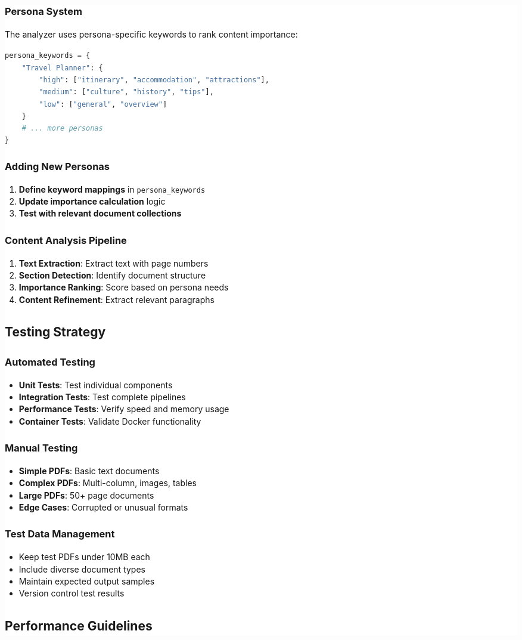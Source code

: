 ### Persona System

The analyzer uses persona-specific keywords to rank content importance:

```python
persona_keywords = {
    "Travel Planner": {
        "high": ["itinerary", "accommodation", "attractions"],
        "medium": ["culture", "history", "tips"],
        "low": ["general", "overview"]
    }
    # ... more personas
}
```

### Adding New Personas

1. **Define keyword mappings** in `persona_keywords`
2. **Update importance calculation** logic
3. **Test with relevant document collections**

### Content Analysis Pipeline

1. **Text Extraction**: Extract text with page numbers
2. **Section Detection**: Identify document structure
3. **Importance Ranking**: Score based on persona needs
4. **Content Refinement**: Extract relevant paragraphs

## Testing Strategy

### Automated Testing

- **Unit Tests**: Test individual components
- **Integration Tests**: Test complete pipelines
- **Performance Tests**: Verify speed and memory usage
- **Container Tests**: Validate Docker functionality

### Manual Testing

- **Simple PDFs**: Basic text documents
- **Complex PDFs**: Multi-column, images, tables
- **Large PDFs**: 50+ page documents
- **Edge Cases**: Corrupted or unusual formats

### Test Data Management

- Keep test PDFs under 10MB each
- Include diverse document types
- Maintain expected output samples
- Version control test results

## Performance Guidelines
